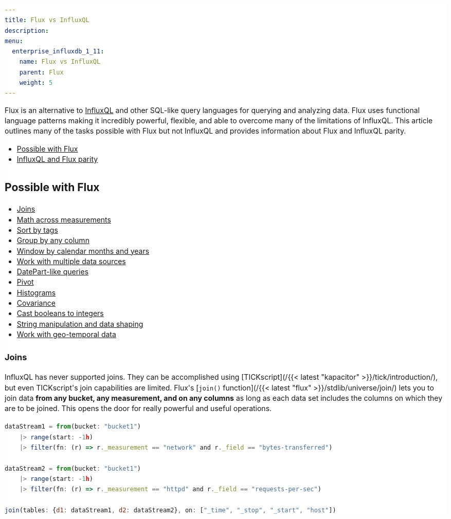 ```yaml
---
title: Flux vs InfluxQL
description:
menu:
  enterprise_influxdb_1_11:
    name: Flux vs InfluxQL
    parent: Flux
    weight: 5
---
```


Flux is an alternative to [InfluxQL](/enterprise_influxdb/v1.11/query_language/) and other SQL-like query languages for querying and analyzing data.
Flux uses functional language patterns making it incredibly powerful, flexible, and able to overcome many of the limitations of InfluxQL.
This article outlines many of the tasks possible with Flux but not InfluxQL and provides information about Flux and InfluxQL parity.

- [Possible with Flux](#possible-with-flux)
- [InfluxQL and Flux parity](#influxql-and-flux-parity)

## Possible with Flux

- [Joins](#joins)
- [Math across measurements](#math-across-measurements)
- [Sort by tags](#sort-by-tags)
- [Group by any column](#group-by-any-column)
- [Window by calendar months and years](#window-by-calendar-months-and-years)
- [Work with multiple data sources](#work-with-multiple-data-sources)
- [DatePart-like queries](#datepart-like-queries)
- [Pivot](#pivot)
- [Histograms](#histograms)
- [Covariance](#covariance)
- [Cast booleans to integers](#cast-booleans-to-integers)
- [String manipulation and data shaping](#string-manipulation-and-data-shaping)
- [Work with geo-temporal data](#work-with-geo-temporal-data)

### Joins
InfluxQL has never supported joins. They can be accomplished using [TICKscript](/{{< latest "kapacitor" >}}/tick/introduction/),
but even TICKscript's join capabilities are limited.
Flux's [`join()` function](/{{< latest "flux" >}}/stdlib/universe/join/) lets you
to join data **from any bucket, any measurement, and on any columns** as long as
each data set includes the columns on which they are to be joined.
This opens the door for really powerful and useful operations.

```js
dataStream1 = from(bucket: "bucket1")
    |> range(start: -1h)
    |> filter(fn: (r) => r._measurement == "network" and r._field == "bytes-transferred")

dataStream2 = from(bucket: "bucket1")
    |> range(start: -1h)
    |> filter(fn: (r) => r._measurement == "httpd" and r._field == "requests-per-sec")

join(tables: {d1: dataStream1, d2: dataStream2}, on: ["_time", "_stop", "_start", "host"])
```
